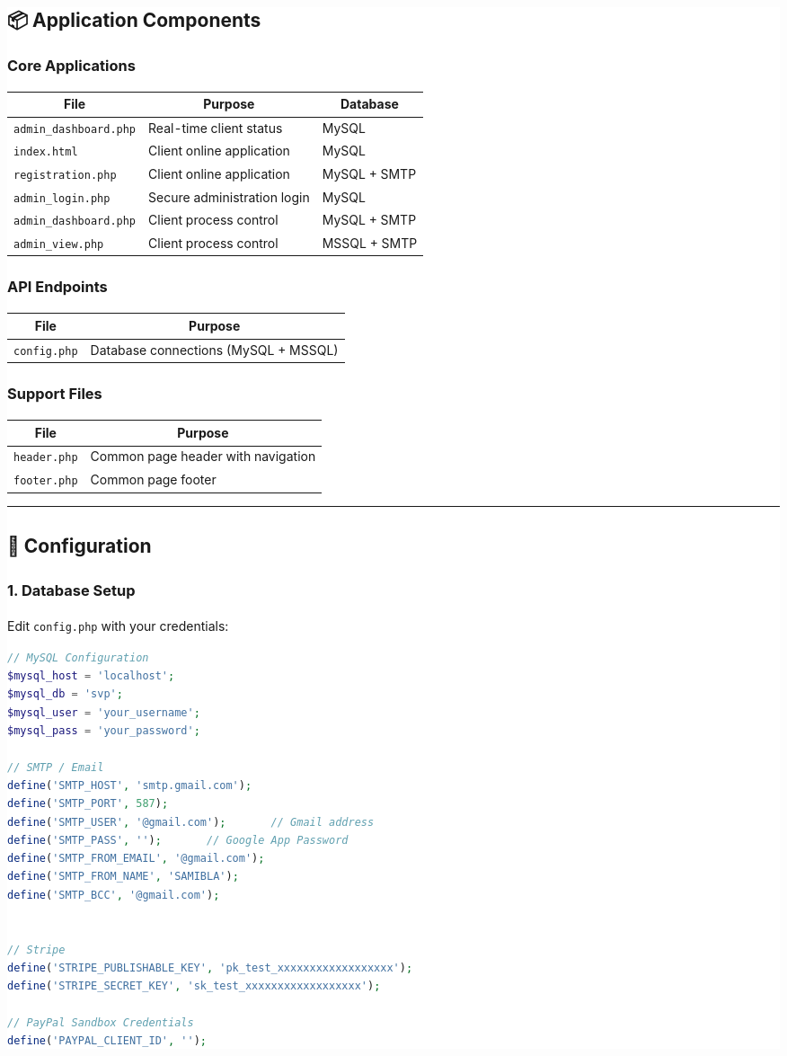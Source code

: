 
## 📦 Application Components

### Core Applications

| File | Purpose | Database |
|------|---------|----------|
| `admin_dashboard.php` | Real-time client status | MySQL |
| `index.html` | Client online application | MySQL |
| `registration.php` | Client online application | MySQL + SMTP|
| `admin_login.php` | Secure administration login | MySQL |
| `admin_dashboard.php` | Client process control | MySQL + SMTP|
| `admin_view.php` | Client process control | MSSQL + SMTP|

### API Endpoints

| File | Purpose |
|------|---------|
| `config.php` | Database connections (MySQL + MSSQL) |

### Support Files

| File | Purpose |
|------|---------|
| `header.php` | Common page header with navigation |
| `footer.php` | Common page footer |

---


## 🔧 Configuration

### 1. Database Setup 

Edit `config.php` with your credentials:
```php
// MySQL Configuration
$mysql_host = 'localhost';
$mysql_db = 'svp';
$mysql_user = 'your_username';
$mysql_pass = 'your_password';

// SMTP / Email
define('SMTP_HOST', 'smtp.gmail.com');
define('SMTP_PORT', 587);
define('SMTP_USER', '@gmail.com');       // Gmail address
define('SMTP_PASS', '');       // Google App Password
define('SMTP_FROM_EMAIL', '@gmail.com');
define('SMTP_FROM_NAME', 'SAMIBLA');
define('SMTP_BCC', '@gmail.com');


// Stripe
define('STRIPE_PUBLISHABLE_KEY', 'pk_test_xxxxxxxxxxxxxxxxxx'); 
define('STRIPE_SECRET_KEY', 'sk_test_xxxxxxxxxxxxxxxxxx'); 

// PayPal Sandbox Credentials
define('PAYPAL_CLIENT_ID', '');
```